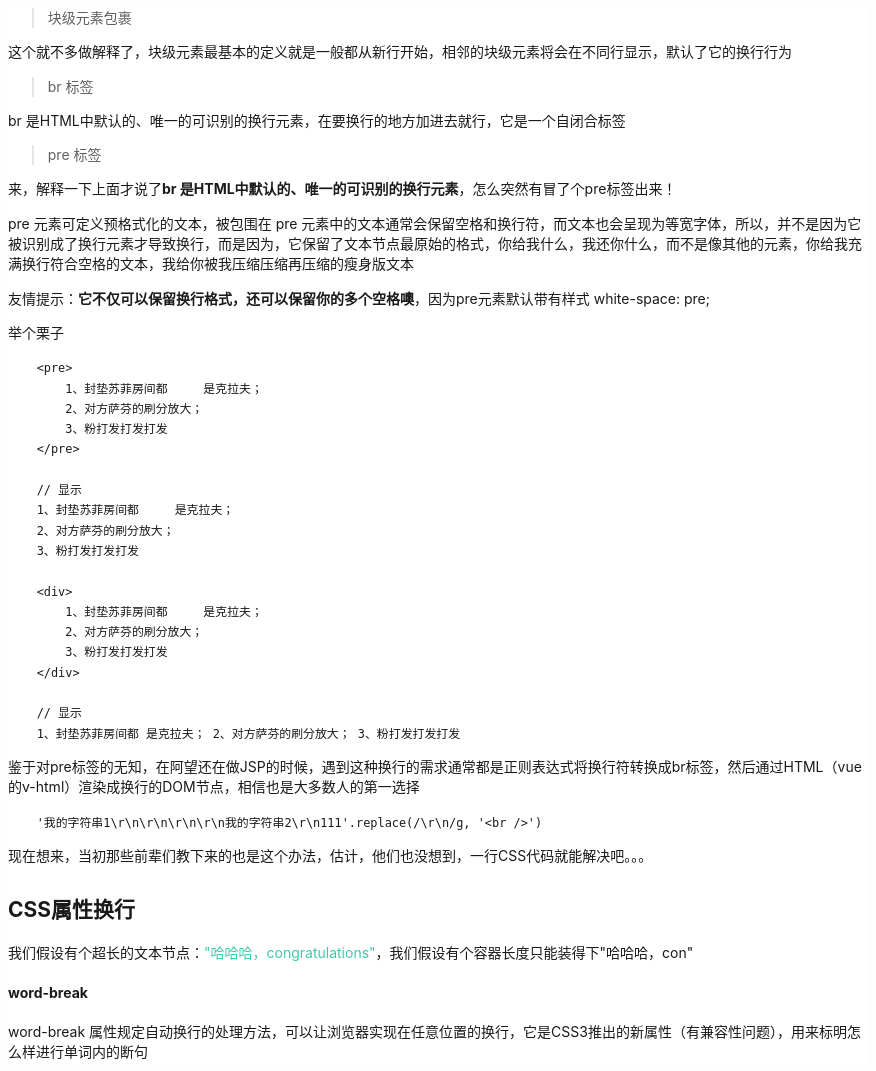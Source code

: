 > 块级元素包裹

这个就不多做解释了，块级元素最基本的定义就是一般都从新行开始，相邻的块级元素将会在不同行显示，默认了它的换行行为

> br 标签

br 是HTML中默认的、唯一的可识别的换行元素，在要换行的地方加进去就行，它是一个自闭合标签

> pre 标签

来，解释一下上面才说了**br 是HTML中默认的、唯一的可识别的换行元素**，怎么突然有冒了个pre标签出来！

pre 元素可定义预格式化的文本，被包围在 pre 元素中的文本通常会保留空格和换行符，而文本也会呈现为等宽字体，所以，并不是因为它被识别成了换行元素才导致换行，而是因为，它保留了文本节点最原始的格式，你给我什么，我还你什么，而不是像其他的元素，你给我充满换行符合空格的文本，我给你被我压缩压缩再压缩的瘦身版文本

友情提示：**它不仅可以保留换行格式，还可以保留你的多个空格噢**，因为pre元素默认带有样式 white-space: pre;

举个栗子

```
    <pre>
        1、封垫苏菲房间都     是克拉夫；
        2、对方萨芬的刷分放大；
        3、粉打发打发打发
    </pre>

    // 显示
    1、封垫苏菲房间都     是克拉夫；
    2、对方萨芬的刷分放大；
    3、粉打发打发打发

    <div>
        1、封垫苏菲房间都     是克拉夫；
        2、对方萨芬的刷分放大；
        3、粉打发打发打发
    </div>

    // 显示
    1、封垫苏菲房间都 是克拉夫； 2、对方萨芬的刷分放大； 3、粉打发打发打发
```

鉴于对pre标签的无知，在阿望还在做JSP的时候，遇到这种换行的需求通常都是正则表达式将换行符转换成br标签，然后通过HTML（vue的v-html）渲染成换行的DOM节点，相信也是大多数人的第一选择

```
    '我的字符串1\r\n\r\n\r\n\r\n我的字符串2\r\n111'.replace(/\r\n/g, '<br />')
```

现在想来，当初那些前辈们教下来的也是这个办法，估计，他们也没想到，一行CSS代码就能解决吧。。。

## CSS属性换行

我们假设有个超长的文本节点：<span style="color: #3ccbaa; ">"哈哈哈，congratulations"</span>，我们假设有个容器长度只能装得下"哈哈哈，con"

#### word-break

word-break 属性规定自动换行的处理方法，可以让浏览器实现在任意位置的换行，它是CSS3推出的新属性（有兼容性问题），用来标明怎么样进行单词内的断句
